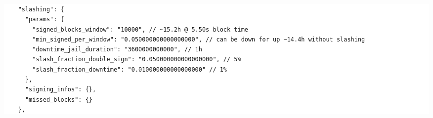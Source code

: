```
    "slashing": {
      "params": {
        "signed_blocks_window": "10000", // ~15.2h @ 5.50s block time
        "min_signed_per_window": "0.050000000000000000", // can be down for up ~14.4h without slashing
        "downtime_jail_duration": "3600000000000", // 1h
        "slash_fraction_double_sign": "0.050000000000000000", // 5%
        "slash_fraction_downtime": "0.010000000000000000" // 1%
      },
      "signing_infos": {},
      "missed_blocks": {}
    },
```
